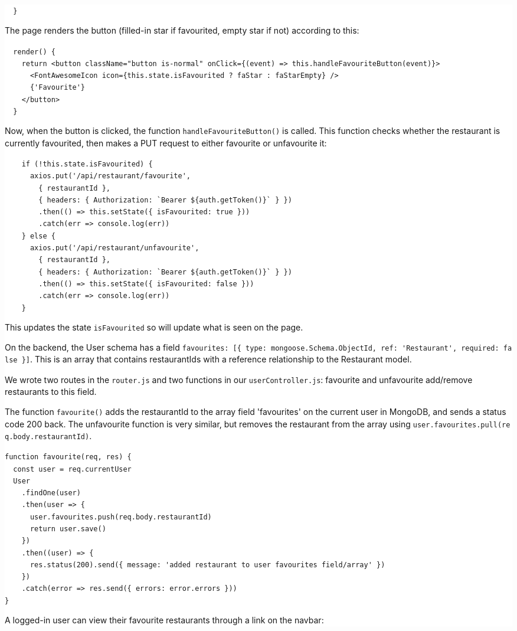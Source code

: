 ```
  }
```

The page renders the button (filled-in star if favourited, empty star if not) according to this:

```
  render() {
    return <button className="button is-normal" onClick={(event) => this.handleFavouriteButton(event)}>
      <FontAwesomeIcon icon={this.state.isFavourited ? faStar : faStarEmpty} />
      {'Favourite'}
    </button>
  }
```

Now, when the button is clicked, the function `handleFavouriteButton()` is called. This function checks whether the restaurant is currently favourited, then makes a PUT request to either favourite or unfavourite it:

```
    if (!this.state.isFavourited) {
      axios.put('/api/restaurant/favourite',
        { restaurantId },
        { headers: { Authorization: `Bearer ${auth.getToken()}` } })
        .then(() => this.setState({ isFavourited: true }))
        .catch(err => console.log(err))
    } else {
      axios.put('/api/restaurant/unfavourite',
        { restaurantId },
        { headers: { Authorization: `Bearer ${auth.getToken()}` } })
        .then(() => this.setState({ isFavourited: false }))
        .catch(err => console.log(err))
    }
```

This updates the state `isFavourited` so will update what is seen on the page.

On the backend, the User schema has a field `favourites: [{ type: mongoose.Schema.ObjectId, ref: 'Restaurant', required: false }]`. This is an array that contains restaurantIds with a reference relationship to the Restaurant model. 

We wrote two routes in the `router.js` and two functions in our `userController.js`: favourite and unfavourite add/remove restaurants to this field.

The function `favourite()` adds the restaurantId to the array field 'favourites' on the current user in MongoDB, and sends a status code 200 back. The unfavourite function is very similar, but removes the restaurant from the array using `user.favourites.pull(req.body.restaurantId)`.

```
function favourite(req, res) {
  const user = req.currentUser
  User
    .findOne(user)
    .then(user => {
      user.favourites.push(req.body.restaurantId) 
      return user.save()
    })
    .then((user) => {
      res.status(200).send({ message: 'added restaurant to user favourites field/array' })
    })
    .catch(error => res.send({ errors: error.errors }))
}

```
A logged-in user can view their favourite restaurants through a link on the navbar:

